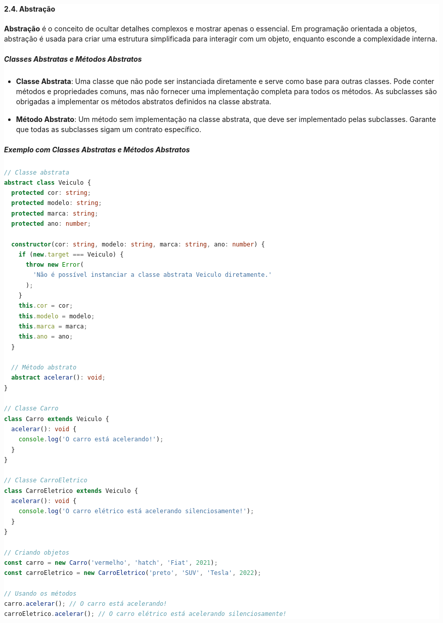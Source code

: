 #### 2.4. Abstração

**Abstração** é o conceito de ocultar detalhes complexos e mostrar apenas o essencial. Em programação orientada a objetos, abstração é usada para criar uma estrutura simplificada para interagir com um objeto, enquanto esconde a complexidade interna.

##### Classes Abstratas e Métodos Abstratos

- **Classe Abstrata**: Uma classe que não pode ser instanciada diretamente e serve como base para outras classes. Pode conter métodos e propriedades comuns, mas não fornecer uma implementação completa para todos os métodos. As subclasses são obrigadas a implementar os métodos abstratos definidos na classe abstrata.

- **Método Abstrato**: Um método sem implementação na classe abstrata, que deve ser implementado pelas subclasses. Garante que todas as subclasses sigam um contrato específico.

##### Exemplo com Classes Abstratas e Métodos Abstratos

```typescript
// Classe abstrata
abstract class Veiculo {
  protected cor: string;
  protected modelo: string;
  protected marca: string;
  protected ano: number;

  constructor(cor: string, modelo: string, marca: string, ano: number) {
    if (new.target === Veiculo) {
      throw new Error(
        'Não é possível instanciar a classe abstrata Veiculo diretamente.'
      );
    }
    this.cor = cor;
    this.modelo = modelo;
    this.marca = marca;
    this.ano = ano;
  }

  // Método abstrato
  abstract acelerar(): void;
}

// Classe Carro
class Carro extends Veiculo {
  acelerar(): void {
    console.log('O carro está acelerando!');
  }
}

// Classe CarroEletrico
class CarroEletrico extends Veiculo {
  acelerar(): void {
    console.log('O carro elétrico está acelerando silenciosamente!');
  }
}

// Criando objetos
const carro = new Carro('vermelho', 'hatch', 'Fiat', 2021);
const carroEletrico = new CarroEletrico('preto', 'SUV', 'Tesla', 2022);

// Usando os métodos
carro.acelerar(); // O carro está acelerando!
carroEletrico.acelerar(); // O carro elétrico está acelerando silenciosamente!
```
